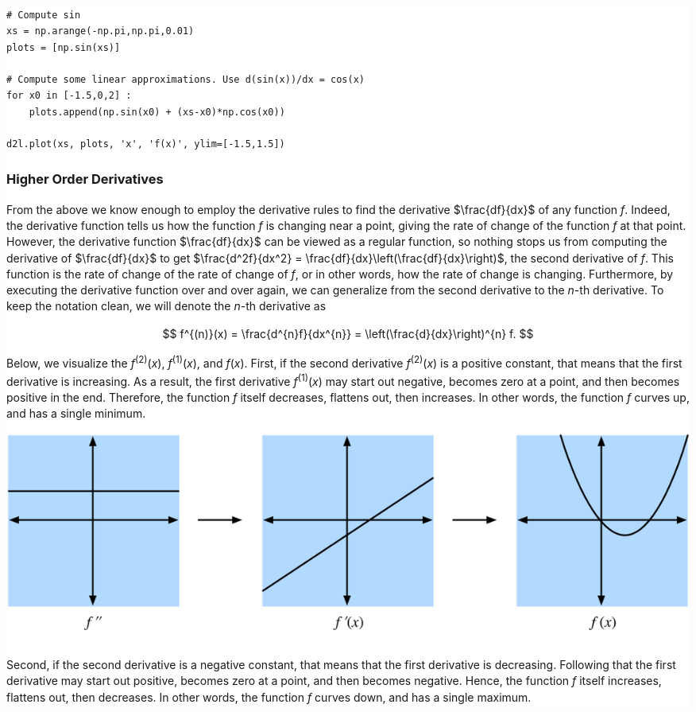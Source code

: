 ```{.python .input}
# Compute sin
xs = np.arange(-np.pi,np.pi,0.01)
plots = [np.sin(xs)]

# Compute some linear approximations. Use d(sin(x))/dx = cos(x)
for x0 in [-1.5,0,2] :
    plots.append(np.sin(x0) + (xs-x0)*np.cos(x0))

d2l.plot(xs, plots, 'x', 'f(x)', ylim=[-1.5,1.5])
```

### Higher Order Derivatives

From the above we know enough to employ the derivative rules to find the derivative $\frac{df}{dx}$ of any function $f$. Indeed, the derivative function tells us how the function $f$ is changing near a point, giving the rate of change of the function $f$ at that point.  However, the derivative function $\frac{df}{dx}$ can be viewed as a regular function, so nothing stops us from computing the derivative of $\frac{df}{dx}$ to get $\frac{d^2f}{dx^2} = \frac{df}{dx}\left(\frac{df}{dx}\right)$, the second derivative of $f$.  This function is the rate of change of the rate of change of $f$, or in other words, how the rate of change is changing. Furthermore, by executing the derivative function over and over again, we can generalize from the second derivative to the $n$-th derivative. To keep the notation clean, we will denote the $n$-th derivative as 

$$
f^{(n)}(x) = \frac{d^{n}f}{dx^{n}} = \left(\frac{d}{dx}\right)^{n} f.
$$

Below, we visualize the $f^{(2)}(x)$, $f^{(1)}(x)$, and $f(x)$.  First, if the second derivative $f^{(2)}(x)$ is a positive constant, that means that the first derivative is increasing.  As a result, the first derivative $f^{(1)}(x)$ may start out negative, becomes zero at a point, and then becomes positive in the end. Therefore, the function $f$ itself decreases, flattens out, then increases.  In other words, the function $f$ curves up, and has a single minimum.

![If we assume the second derivative is a positive constant, then the fist derivative in increasing, which implies the function itself has a minimum.](../img/posSecDer.svg)


Second, if the second derivative is a negative constant, that means that the first derivative is decreasing.  Following that the first derivative may start out positive, becomes zero at a point, and then becomes negative. Hence, the function $f$ itself increases, flattens out, then decreases.  In other words, the function $f$ curves down, and has a single maximum.
